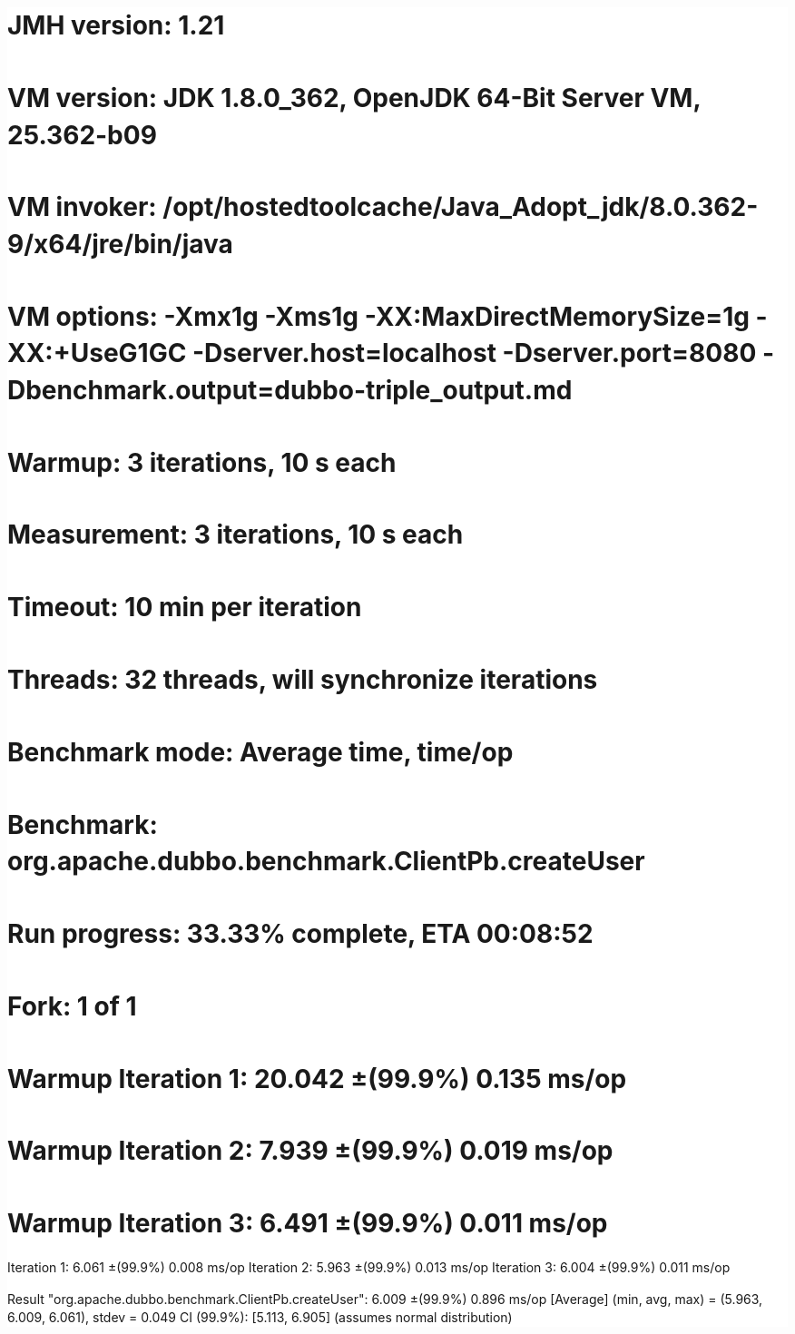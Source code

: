 
# JMH version: 1.21
# VM version: JDK 1.8.0_362, OpenJDK 64-Bit Server VM, 25.362-b09
# VM invoker: /opt/hostedtoolcache/Java_Adopt_jdk/8.0.362-9/x64/jre/bin/java
# VM options: -Xmx1g -Xms1g -XX:MaxDirectMemorySize=1g -XX:+UseG1GC -Dserver.host=localhost -Dserver.port=8080 -Dbenchmark.output=dubbo-triple_output.md
# Warmup: 3 iterations, 10 s each
# Measurement: 3 iterations, 10 s each
# Timeout: 10 min per iteration
# Threads: 32 threads, will synchronize iterations
# Benchmark mode: Average time, time/op
# Benchmark: org.apache.dubbo.benchmark.ClientPb.createUser

# Run progress: 33.33% complete, ETA 00:08:52
# Fork: 1 of 1
# Warmup Iteration   1: 20.042 ±(99.9%) 0.135 ms/op
# Warmup Iteration   2: 7.939 ±(99.9%) 0.019 ms/op
# Warmup Iteration   3: 6.491 ±(99.9%) 0.011 ms/op
Iteration   1: 6.061 ±(99.9%) 0.008 ms/op
Iteration   2: 5.963 ±(99.9%) 0.013 ms/op
Iteration   3: 6.004 ±(99.9%) 0.011 ms/op


Result "org.apache.dubbo.benchmark.ClientPb.createUser":
  6.009 ±(99.9%) 0.896 ms/op [Average]
  (min, avg, max) = (5.963, 6.009, 6.061), stdev = 0.049
  CI (99.9%): [5.113, 6.905] (assumes normal distribution)
